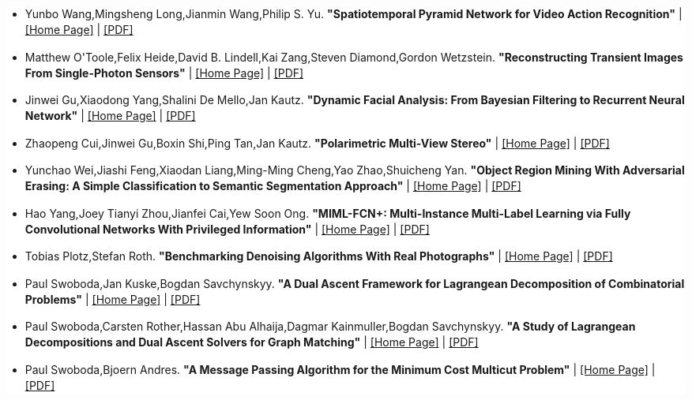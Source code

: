 
- Yunbo Wang,Mingsheng Long,Jianmin Wang,Philip S. Yu. **"Spatiotemporal Pyramid Network for Video Action Recognition"** | [[Home Page]](https://openaccess.thecvf.com/content_cvpr_2017/html/Wang_Spatiotemporal_Pyramid_Network_CVPR_2017_paper.html) | [[PDF]](https://openaccess.thecvf.com/content_cvpr_2017/papers/Wang_Spatiotemporal_Pyramid_Network_CVPR_2017_paper.pdf) 


- Matthew O'Toole,Felix Heide,David B. Lindell,Kai Zang,Steven Diamond,Gordon Wetzstein. **"Reconstructing Transient Images From Single-Photon Sensors"** | [[Home Page]](https://openaccess.thecvf.com/content_cvpr_2017/html/OToole_Reconstructing_Transient_Images_CVPR_2017_paper.html) | [[PDF]](https://openaccess.thecvf.com/content_cvpr_2017/papers/OToole_Reconstructing_Transient_Images_CVPR_2017_paper.pdf) 


- Jinwei Gu,Xiaodong Yang,Shalini De Mello,Jan Kautz. **"Dynamic Facial Analysis: From Bayesian Filtering to Recurrent Neural Network"** | [[Home Page]](https://openaccess.thecvf.com/content_cvpr_2017/html/Gu_Dynamic_Facial_Analysis_CVPR_2017_paper.html) | [[PDF]](https://openaccess.thecvf.com/content_cvpr_2017/papers/Gu_Dynamic_Facial_Analysis_CVPR_2017_paper.pdf) 


- Zhaopeng Cui,Jinwei Gu,Boxin Shi,Ping Tan,Jan Kautz. **"Polarimetric Multi-View Stereo"** | [[Home Page]](https://openaccess.thecvf.com/content_cvpr_2017/html/Cui_Polarimetric_Multi-View_Stereo_CVPR_2017_paper.html) | [[PDF]](https://openaccess.thecvf.com/content_cvpr_2017/papers/Cui_Polarimetric_Multi-View_Stereo_CVPR_2017_paper.pdf) 


- Yunchao Wei,Jiashi Feng,Xiaodan Liang,Ming-Ming Cheng,Yao Zhao,Shuicheng Yan. **"Object Region Mining With Adversarial Erasing: A Simple Classification to Semantic Segmentation Approach"** | [[Home Page]](https://openaccess.thecvf.com/content_cvpr_2017/html/Wei_Object_Region_Mining_CVPR_2017_paper.html) | [[PDF]](https://openaccess.thecvf.com/content_cvpr_2017/papers/Wei_Object_Region_Mining_CVPR_2017_paper.pdf) 


- Hao Yang,Joey Tianyi Zhou,Jianfei Cai,Yew Soon Ong. **"MIML-FCN+: Multi-Instance Multi-Label Learning via Fully Convolutional Networks With Privileged Information"** | [[Home Page]](https://openaccess.thecvf.com/content_cvpr_2017/html/Yang_MIML-FCN_Multi-Instance_Multi-Label_CVPR_2017_paper.html) | [[PDF]](https://openaccess.thecvf.com/content_cvpr_2017/papers/Yang_MIML-FCN_Multi-Instance_Multi-Label_CVPR_2017_paper.pdf) 


- Tobias Plotz,Stefan Roth. **"Benchmarking Denoising Algorithms With Real Photographs"** | [[Home Page]](https://openaccess.thecvf.com/content_cvpr_2017/html/Plotz_Benchmarking_Denoising_Algorithms_CVPR_2017_paper.html) | [[PDF]](https://openaccess.thecvf.com/content_cvpr_2017/papers/Plotz_Benchmarking_Denoising_Algorithms_CVPR_2017_paper.pdf) 


- Paul Swoboda,Jan Kuske,Bogdan Savchynskyy. **"A Dual Ascent Framework for Lagrangean Decomposition of Combinatorial Problems"** | [[Home Page]](https://openaccess.thecvf.com/content_cvpr_2017/html/Swoboda_A_Dual_Ascent_CVPR_2017_paper.html) | [[PDF]](https://openaccess.thecvf.com/content_cvpr_2017/papers/Swoboda_A_Dual_Ascent_CVPR_2017_paper.pdf) 


- Paul Swoboda,Carsten Rother,Hassan Abu Alhaija,Dagmar Kainmuller,Bogdan Savchynskyy. **"A Study of Lagrangean Decompositions and Dual Ascent Solvers for Graph Matching"** | [[Home Page]](https://openaccess.thecvf.com/content_cvpr_2017/html/Swoboda_A_Study_of_CVPR_2017_paper.html) | [[PDF]](https://openaccess.thecvf.com/content_cvpr_2017/papers/Swoboda_A_Study_of_CVPR_2017_paper.pdf) 


- Paul Swoboda,Bjoern Andres. **"A Message Passing Algorithm for the Minimum Cost Multicut Problem"** | [[Home Page]](https://openaccess.thecvf.com/content_cvpr_2017/html/Swoboda_A_Message_Passing_CVPR_2017_paper.html) | [[PDF]](https://openaccess.thecvf.com/content_cvpr_2017/papers/Swoboda_A_Message_Passing_CVPR_2017_paper.pdf) 
